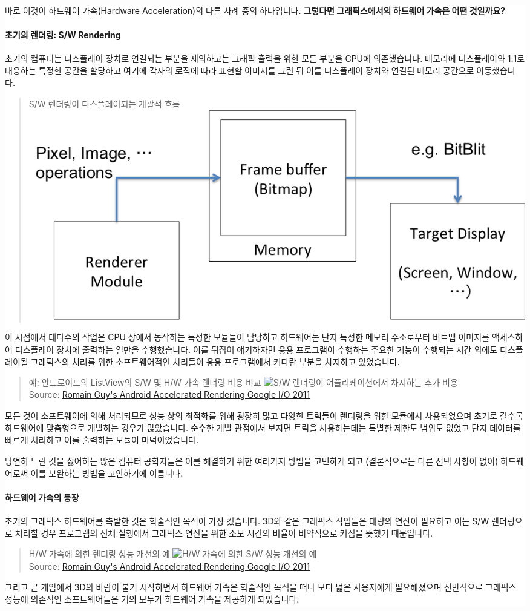 바로 이것이 하드웨어 가속(Hardware Acceleration)의 다른 사례 중의 하나입니다. **그렇다면 그래픽스에서의 하드웨어 가속은 어떤 것일까요?**

#### 초기의 렌더링: S/W Rendering

초기의 컴퓨터는 디스플레이 장치로 연결되는 부분을 제외하고는 그래픽 출력을 위한 모든 부분을 CPU에 의존했습니다. 메모리에 디스플레이와 1:1로 대응하는 특정한 공간을 할당하고 여기에 각자의 로직에 따라 표현할 이미지를 그린 뒤 이를 디스플레이 장치와 연결된 메모리 공간으로 이동했습니다.

> S/W 렌더링이 디스플레이되는 개괄적 흐름
![S/W 렌더링이 디스플레이되는 개괄적 흐름](/images/render-perf-matters/sw_rendering_architecture.png)

이 시점에서 대다수의 작업은 CPU 상에서 동작하는 특정한 모듈들이 담당하고 하드웨어는 단지 특정한 메모리 주소로부터 비트맵 이미지를 액세스하여 디스플레이 장치에 출력하는 일만을 수행했습니다. 이를 뒤집어 얘기하자면 응용 프로그램이 수행하는 주요한 기능이 수행되는 시간 외에도 디스플레이될 그래픽스의 처리를 위한 소프트웨어적인 처리들이 응용 프로그램에서 커다란 부분을 차지하고 있었습니다.

> 예: 안드로이드의 ListView의 S/W 및 H/W 가속 렌더링 비용 비교
> ![S/W 렌더링이 어플리케이션에서 차지하는 추가 비용](http://images.anandtech.com/doci/5310/Screen%20Shot%202012-01-10%20at%2011.39.12%20PM_575px.png)<br/>
> Source: [Romain Guy's Android Accelerated Rendering Google I/O 2011](http://www.curious-creature.org/2011/05/12/android-presentations-at-google-io-2011/)

모든 것이 소프트웨어에 의해 처리되므로 성능 상의 최적화를 위해 굉장히 많고 다양한 트릭들이 렌더링을 위한 모듈에서 사용되었으며 초기로 갈수록 하드웨어에 맞춤형으로 개발하는 경우가 많았습니다. 순수한 개발 관점에서 보자면 트릭을 사용하는데는 특별한 제한도 범위도 없었고 단지 데이터를 빠르게 처리하고 이를 출력하는 모듈이 미덕이었습니다.

당연히 느린 것을 싫어하는 많은 컴퓨터 공학자들은 이를 해결하기 위한 여러가지 방법을 고민하게 되고 (결론적으로는 다른 선택 사항이 없이) 하드웨어로써 이를 보완하는 방법을 고안하기에 이릅니다.

#### 하드웨어 가속의 등장

초기의 그래픽스 하드웨어를 촉발한 것은 학술적인 목적이 가장 컸습니다. 3D와 같은 그래픽스 작업들은 대량의 연산이 필요하고 이는 S/W 렌더링으로 처리할 경우 프로그램의 전체 실행에서 그래픽스 연산을 위한 소모 시간의 비율이 비약적으로 커짐을 뜻했기 때문입니다.

> H/W 가속에 의한 렌더링 성능 개선의 예
> ![H/W 가속에 의한 S/W 성능 개선의 예](http://images.anandtech.com/doci/5310/HardwareSoftware.png)<br/>
> Source: [Romain Guy's Android Accelerated Rendering Google I/O 2011](http://www.curious-creature.org/2011/05/12/android-presentations-at-google-io-2011/)

그리고 곧 게임에서 3D의 바람이 불기 시작하면서 하드웨어 가속은 학술적인 목적을 떠나 보다 넓은 사용자에게 필요해졌으며 전반적으로 그래픽스 성능에 의존적인 소프트웨어들은 거의 모두가 하드웨어 가속을 제공하게 되었습니다.
